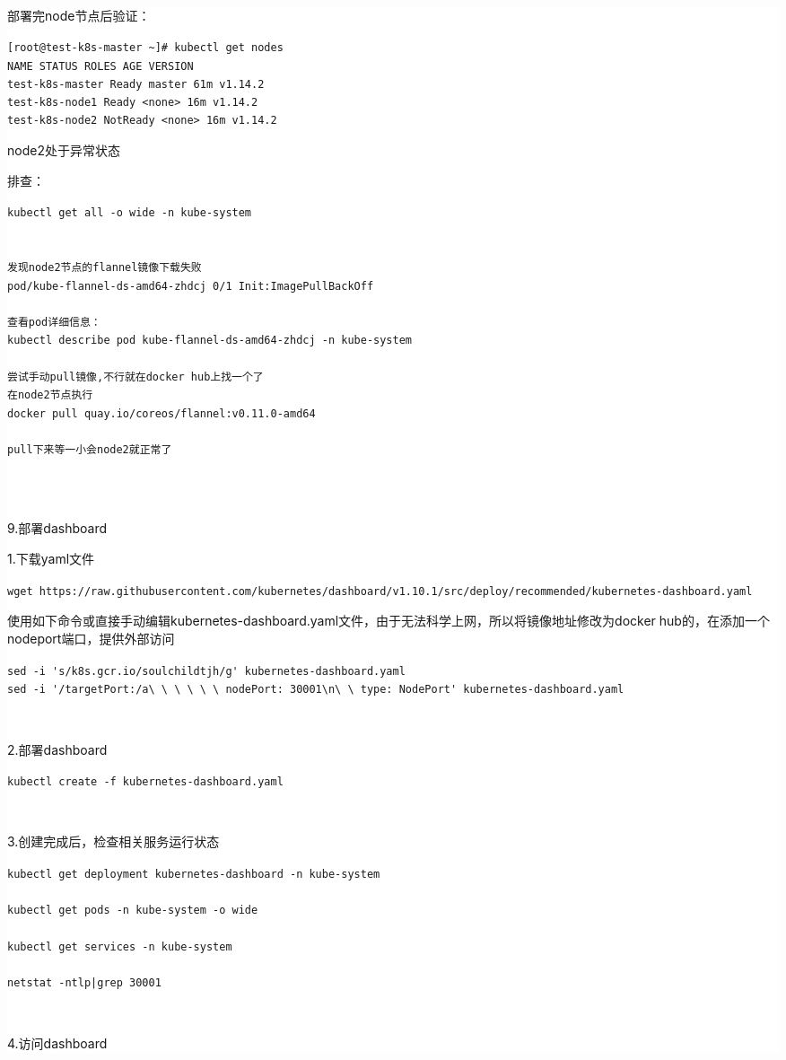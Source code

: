 部署完node节点后验证：
<pre class="line-numbers" data-start="1"><code class="language-bash">[root@test-k8s-master ~]# kubectl get nodes
NAME STATUS ROLES AGE VERSION
test-k8s-master Ready master 61m v1.14.2
test-k8s-node1 Ready &lt;none&gt; 16m v1.14.2
test-k8s-node2 NotReady &lt;none&gt; 16m v1.14.2</code></pre>
node2处于异常状态

排查：
<pre class="line-numbers" data-start="1"><code class="language-bash">kubectl get all -o wide -n kube-system


发现node2节点的flannel镜像下载失败
pod/kube-flannel-ds-amd64-zhdcj 0/1 Init:ImagePullBackOff

查看pod详细信息：
kubectl describe pod kube-flannel-ds-amd64-zhdcj -n kube-system

尝试手动pull镜像,不行就在docker hub上找一个了
在node2节点执行
docker pull quay.io/coreos/flannel:v0.11.0-amd64

pull下来等一小会node2就正常了

</code></pre>
&nbsp;

9.部署dashboard

1.下载yaml文件
<pre class="line-numbers" data-start="1"><code class="language-bash">wget https://raw.githubusercontent.com/kubernetes/dashboard/v1.10.1/src/deploy/recommended/kubernetes-dashboard.yaml</code></pre>
使用如下命令或直接手动编辑kubernetes-dashboard.yaml文件，由于无法科学上网，所以将镜像地址修改为docker hub的，在添加一个nodeport端口，提供外部访问
<pre class="line-numbers" data-start="1"><code class="language-bash">sed -i 's/k8s.gcr.io/soulchildtjh/g' kubernetes-dashboard.yaml
sed -i '/targetPort:/a\ \ \ \ \ \ nodePort: 30001\n\ \ type: NodePort' kubernetes-dashboard.yaml</code></pre>
&nbsp;

2.部署dashboard
<pre class="line-numbers" data-start="1"><code class="language-bash">kubectl create -f kubernetes-dashboard.yaml</code></pre>
&nbsp;

3.创建完成后，检查相关服务运行状态
<pre class="line-numbers" data-start="1"><code class="language-bash">kubectl get deployment kubernetes-dashboard -n kube-system

kubectl get pods -n kube-system -o wide

kubectl get services -n kube-system

netstat -ntlp|grep 30001</code></pre>
&nbsp;

4.访问dashboard
